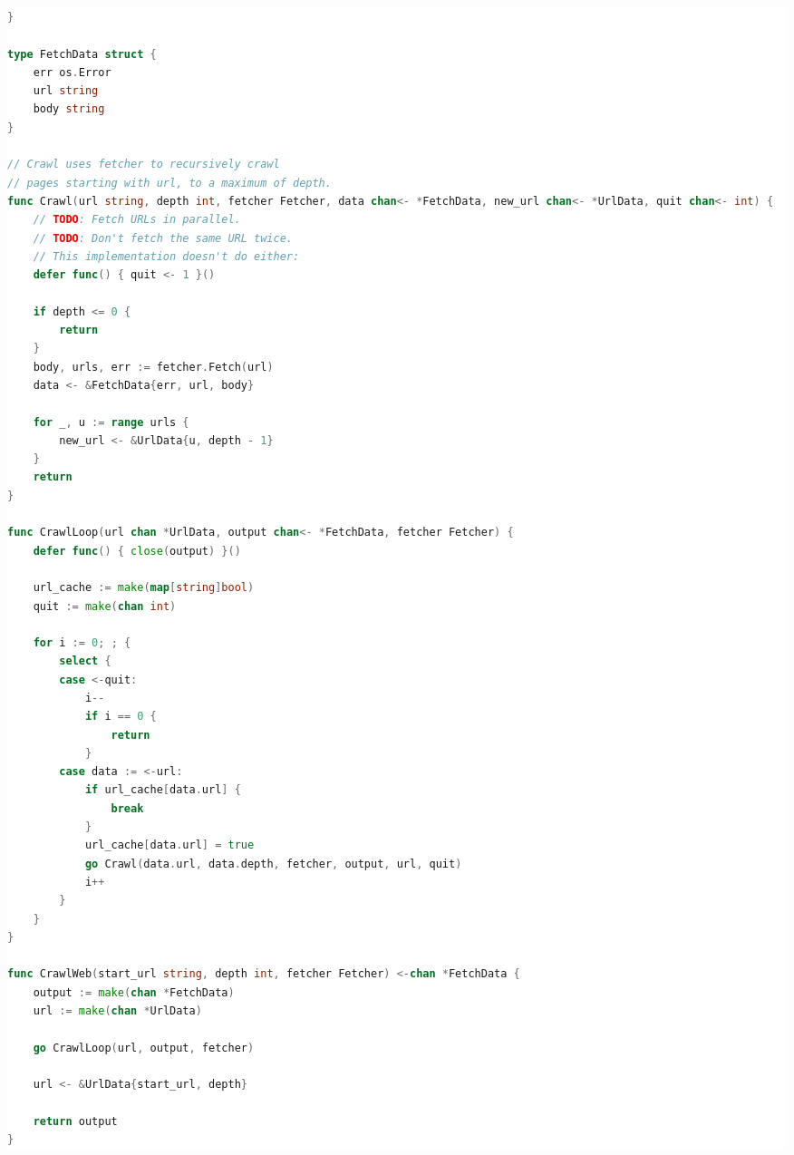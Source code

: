 ``` go
}

type FetchData struct {
	err os.Error
	url string
	body string
}

// Crawl uses fetcher to recursively crawl
// pages starting with url, to a maximum of depth.
func Crawl(url string, depth int, fetcher Fetcher, data chan<- *FetchData, new_url chan<- *UrlData, quit chan<- int) {
	// TODO: Fetch URLs in parallel.
	// TODO: Don't fetch the same URL twice.
	// This implementation doesn't do either:
	defer func() { quit <- 1 }()

	if depth <= 0 {
		return
	}
	body, urls, err := fetcher.Fetch(url)
	data <- &FetchData{err, url, body}

	for _, u := range urls {
		new_url <- &UrlData{u, depth - 1}
	}
	return
}

func CrawlLoop(url chan *UrlData, output chan<- *FetchData, fetcher Fetcher) {
	defer func() { close(output) }()

	url_cache := make(map[string]bool)
	quit := make(chan int)

	for i := 0; ; {
		select {
		case <-quit:
			i--
			if i == 0 {
				return
			}
		case data := <-url:
			if url_cache[data.url] {
				break
			}
			url_cache[data.url] = true
			go Crawl(data.url, data.depth, fetcher, output, url, quit)
			i++
		}
	}
}

func CrawlWeb(start_url string, depth int, fetcher Fetcher) <-chan *FetchData {
	output := make(chan *FetchData)
	url := make(chan *UrlData)

	go CrawlLoop(url, output, fetcher)

	url <- &UrlData{start_url, depth}

	return output
}
```